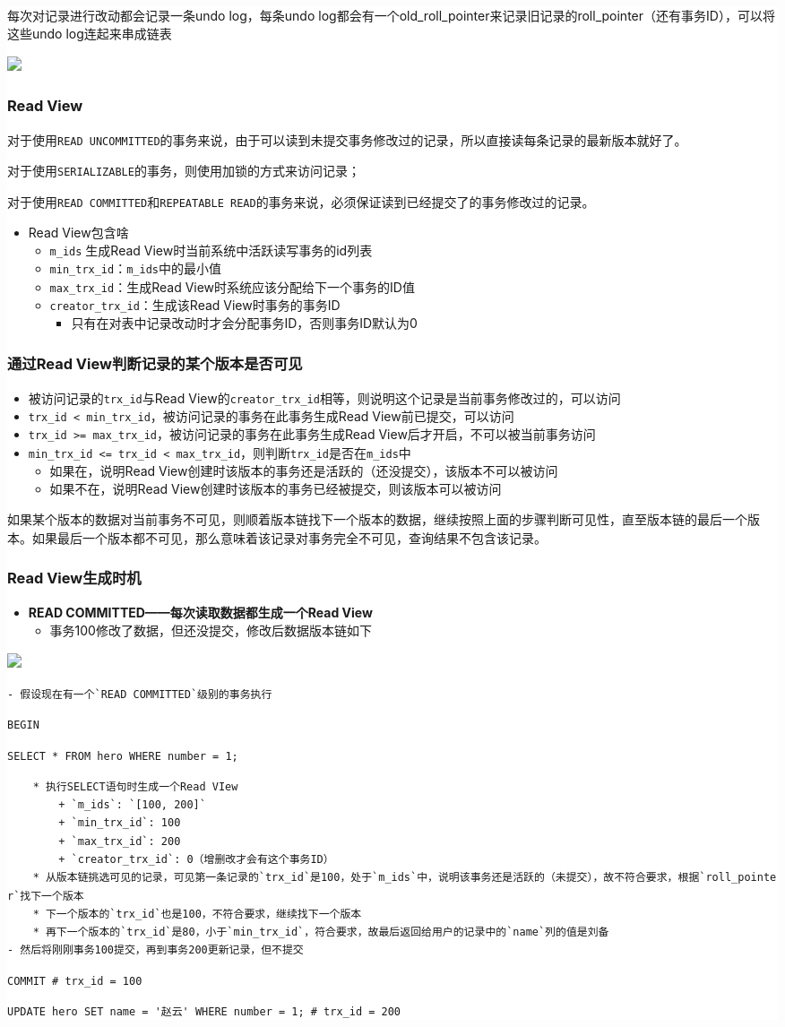 每次对记录进行改动都会记录一条undo log，每条undo log都会有一个old_roll_pointer来记录旧记录的roll_pointer（还有事务ID），可以将这些undo log连起来串成链表

![](https://cdn.nlark.com/yuque/0/2021/webp/1732113/1636189754023-cfa9cfcc-67e5-4f3e-a0f4-fa6becb73689.webp)

### Read View
对于使用`READ UNCOMMITTED`的事务来说，由于可以读到未提交事务修改过的记录，所以直接读每条记录的最新版本就好了。

对于使用`SERIALIZABLE`的事务，则使用加锁的方式来访问记录；

对于使用`READ COMMITTED`和`REPEATABLE READ`的事务来说，必须保证读到已经提交了的事务修改过的记录。

+ Read View包含啥
    - `m_ids` 生成Read View时当前系统中活跃读写事务的id列表
    - `min_trx_id`：`m_ids`中的最小值
    - `max_trx_id`：生成Read View时系统应该分配给下一个事务的ID值
    - `creator_trx_id`：生成该Read View时事务的事务ID
        * 只有在对表中记录改动时才会分配事务ID，否则事务ID默认为0

### 通过Read View判断记录的某个版本是否可见
+ 被访问记录的`trx_id`与Read View的`creator_trx_id`相等，则说明这个记录是当前事务修改过的，可以访问
+ `trx_id < min_trx_id`，被访问记录的事务在此事务生成Read View前已提交，可以访问
+ `trx_id >= max_trx_id`，被访问记录的事务在此事务生成Read View后才开启，不可以被当前事务访问
+ `min_trx_id <= trx_id < max_trx_id`，则判断`trx_id`是否在`m_ids`中
    - 如果在，说明Read View创建时该版本的事务还是活跃的（还没提交），该版本不可以被访问
    - 如果不在，说明Read View创建时该版本的事务已经被提交，则该版本可以被访问

如果某个版本的数据对当前事务不可见，则顺着版本链找下一个版本的数据，继续按照上面的步骤判断可见性，直至版本链的最后一个版本。如果最后一个版本都不可见，那么意味着该记录对事务完全不可见，查询结果不包含该记录。

### Read View生成时机
+ **READ COMMITTED——每次读取数据都生成一个Read View**
    - 事务100修改了数据，但还没提交，修改后数据版本链如下

![](https://cdn.nlark.com/yuque/0/2021/webp/1732113/1636267785142-77a5384b-8be2-4983-ae03-42385a66d759.webp)

    - 假设现在有一个`READ COMMITTED`级别的事务执行

`BEGIN`

`SELECT * FROM hero WHERE number = 1;`

        * 执行SELECT语句时生成一个Read VIew
            + `m_ids`: `[100, 200]`
            + `min_trx_id`: 100
            + `max_trx_id`: 200
            + `creator_trx_id`: 0（增删改才会有这个事务ID）
        * 从版本链挑选可见的记录，可见第一条记录的`trx_id`是100，处于`m_ids`中，说明该事务还是活跃的（未提交），故不符合要求，根据`roll_pointer`找下一个版本
        * 下一个版本的`trx_id`也是100，不符合要求，继续找下一个版本
        * 再下一个版本的`trx_id`是80，小于`min_trx_id`，符合要求，故最后返回给用户的记录中的`name`列的值是刘备
    - 然后将刚刚事务100提交，再到事务200更新记录，但不提交

`COMMIT # trx_id = 100`

`UPDATE hero SET name = '赵云' WHERE number = 1; # trx_id = 200`
